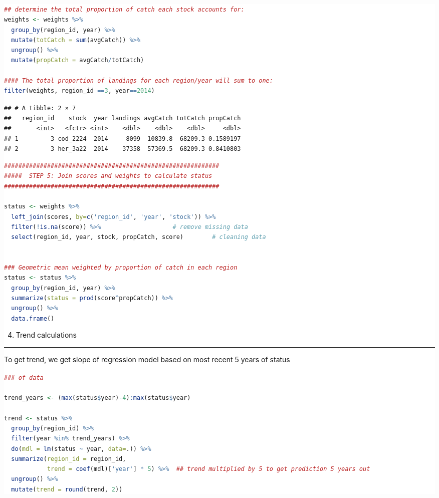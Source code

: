 ``` r
## determine the total proportion of catch each stock accounts for:
weights <- weights %>%
  group_by(region_id, year) %>%
  mutate(totCatch = sum(avgCatch)) %>%
  ungroup() %>%
  mutate(propCatch = avgCatch/totCatch)

#### The total proportion of landings for each region/year will sum to one:
filter(weights, region_id ==3, year==2014)
```

    ## # A tibble: 2 × 7
    ##   region_id    stock  year landings avgCatch totCatch propCatch
    ##       <int>   <fctr> <int>    <dbl>    <dbl>    <dbl>     <dbl>
    ## 1         3 cod_2224  2014     8099  10839.8  68209.3 0.1589197
    ## 2         3 her_3a22  2014    37358  57369.5  68209.3 0.8410803

``` r
############################################################
#####  STEP 5: Join scores and weights to calculate status
############################################################

status <- weights %>%
  left_join(scores, by=c('region_id', 'year', 'stock')) %>%
  filter(!is.na(score)) %>%                    # remove missing data
  select(region_id, year, stock, propCatch, score)        # cleaning data


### Geometric mean weighted by proportion of catch in each region
status <- status %>%
  group_by(region_id, year) %>%
  summarize(status = prod(score^propCatch)) %>%
  ungroup() %>%
  data.frame()
```

4. Trend calculations
---------------------

To get trend, we get slope of regression model based on most recent 5 years of status

``` r
### of data

trend_years <- (max(status$year)-4):max(status$year)

trend <- status %>%
  group_by(region_id) %>%
  filter(year %in% trend_years) %>%
  do(mdl = lm(status ~ year, data=.)) %>%
  summarize(region_id = region_id,
            trend = coef(mdl)['year'] * 5) %>%  ## trend multiplied by 5 to get prediction 5 years out
  ungroup() %>%
  mutate(trend = round(trend, 2))

```
